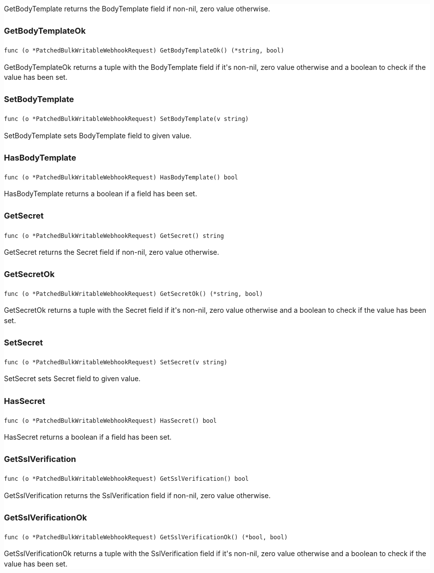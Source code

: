 GetBodyTemplate returns the BodyTemplate field if non-nil, zero value otherwise.

### GetBodyTemplateOk

`func (o *PatchedBulkWritableWebhookRequest) GetBodyTemplateOk() (*string, bool)`

GetBodyTemplateOk returns a tuple with the BodyTemplate field if it's non-nil, zero value otherwise
and a boolean to check if the value has been set.

### SetBodyTemplate

`func (o *PatchedBulkWritableWebhookRequest) SetBodyTemplate(v string)`

SetBodyTemplate sets BodyTemplate field to given value.

### HasBodyTemplate

`func (o *PatchedBulkWritableWebhookRequest) HasBodyTemplate() bool`

HasBodyTemplate returns a boolean if a field has been set.

### GetSecret

`func (o *PatchedBulkWritableWebhookRequest) GetSecret() string`

GetSecret returns the Secret field if non-nil, zero value otherwise.

### GetSecretOk

`func (o *PatchedBulkWritableWebhookRequest) GetSecretOk() (*string, bool)`

GetSecretOk returns a tuple with the Secret field if it's non-nil, zero value otherwise
and a boolean to check if the value has been set.

### SetSecret

`func (o *PatchedBulkWritableWebhookRequest) SetSecret(v string)`

SetSecret sets Secret field to given value.

### HasSecret

`func (o *PatchedBulkWritableWebhookRequest) HasSecret() bool`

HasSecret returns a boolean if a field has been set.

### GetSslVerification

`func (o *PatchedBulkWritableWebhookRequest) GetSslVerification() bool`

GetSslVerification returns the SslVerification field if non-nil, zero value otherwise.

### GetSslVerificationOk

`func (o *PatchedBulkWritableWebhookRequest) GetSslVerificationOk() (*bool, bool)`

GetSslVerificationOk returns a tuple with the SslVerification field if it's non-nil, zero value otherwise
and a boolean to check if the value has been set.
